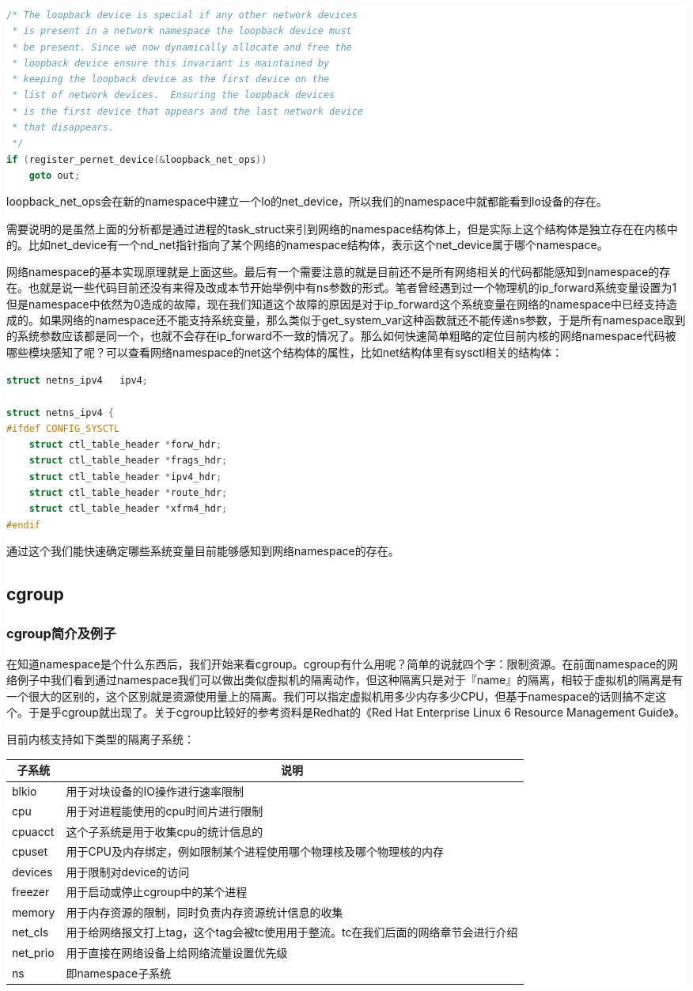 ```c
/* The loopback device is special if any other network devices
 * is present in a network namespace the loopback device must
 * be present. Since we now dynamically allocate and free the
 * loopback device ensure this invariant is maintained by
 * keeping the loopback device as the first device on the
 * list of network devices.  Ensuring the loopback devices
 * is the first device that appears and the last network device
 * that disappears.
 */
if (register_pernet_device(&loopback_net_ops))
    goto out;
```

loopback_net_ops会在新的namespace中建立一个lo的net_device，所以我们的namespace中就都能看到lo设备的存在。

需要说明的是虽然上面的分析都是通过进程的task_struct来引到网络的namespace结构体上，但是实际上这个结构体是独立存在在内核中的。比如net_device有一个nd_net指针指向了某个网络的namespace结构体，表示这个net_device属于哪个namespace。

网络namespace的基本实现原理就是上面这些。最后有一个需要注意的就是目前还不是所有网络相关的代码都能感知到namespace的存在。也就是说一些代码目前还没有来得及改成本节开始举例中有ns参数的形式。笔者曾经遇到过一个物理机的ip_forward系统变量设置为1但是namespace中依然为0造成的故障，现在我们知道这个故障的原因是对于ip_forward这个系统变量在网络的namespace中已经支持造成的。如果网络的namespace还不能支持系统变量，那么类似于get_system_var这种函数就还不能传递ns参数，于是所有namespace取到的系统参数应该都是同一个，也就不会存在ip_forward不一致的情况了。那么如何快速简单粗略的定位目前内核的网络namespace代码被哪些模块感知了呢？可以查看网络namespace的net这个结构体的属性，比如net结构体里有sysctl相关的结构体：

```c
struct netns_ipv4   ipv4;

struct netns_ipv4 {
#ifdef CONFIG_SYSCTL
    struct ctl_table_header *forw_hdr;
    struct ctl_table_header *frags_hdr;
    struct ctl_table_header *ipv4_hdr;
    struct ctl_table_header *route_hdr;
    struct ctl_table_header *xfrm4_hdr;
#endif
```

通过这个我们能快速确定哪些系统变量目前能够感知到网络namespace的存在。

## cgroup

### cgroup简介及例子

在知道namespace是个什么东西后，我们开始来看cgroup。cgroup有什么用呢？简单的说就四个字：限制资源。在前面namespace的网络例子中我们看到通过namespace我们可以做出类似虚拟机的隔离动作，但这种隔离只是对于『name』的隔离，相较于虚拟机的隔离是有一个很大的区别的，这个区别就是资源使用量上的隔离。我们可以指定虚拟机用多少内存多少CPU，但基于namespace的话则搞不定这个。于是乎cgroup就出现了。关于cgroup比较好的参考资料是Redhat的《Red Hat Enterprise Linux 6 Resource Management Guide》。

目前内核支持如下类型的隔离子系统：

子系统|说明
-----|------
blkio|用于对块设备的IO操作进行速率限制
cpu|用于对进程能使用的cpu时间片进行限制
cpuacct|这个子系统是用于收集cpu的统计信息的
cpuset|用于CPU及内存绑定，例如限制某个进程使用哪个物理核及哪个物理核的内存
devices|用于限制对device的访问
freezer|用于启动或停止cgroup中的某个进程
memory|用于内存资源的限制，同时负责内存资源统计信息的收集
net_cls|用于给网络报文打上tag，这个tag会被tc使用用于整流。tc在我们后面的网络章节会进行介绍
net_prio|用于直接在网络设备上给网络流量设置优先级
ns|即namespace子系统
